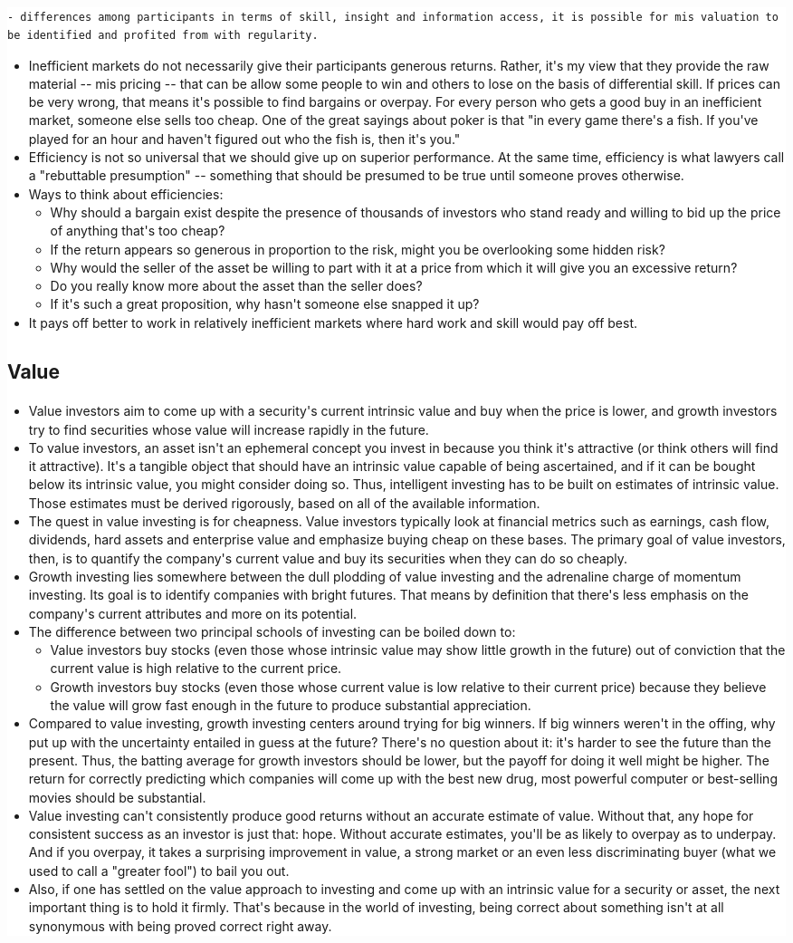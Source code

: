     - differences among participants in terms of skill, insight and information access, it is possible for mis valuation to be identified and profited from with regularity.
- Inefficient markets do not necessarily give their participants generous returns. Rather, it's my view that they provide the raw material -- mis pricing -- that can be allow some people to win and others to lose on the basis of differential skill. If prices can be very wrong, that means it's possible to find bargains or overpay. For every person who gets a good buy in an inefficient market, someone else sells too cheap. One of the great sayings about poker is that "in every game there's a fish. If you've played for an hour and haven't figured out who the fish is, then it's you."
- Efficiency is not so universal that we should give up on superior performance. At the same time, efficiency is what lawyers call a "rebuttable presumption" -- something that should be presumed to be true until someone proves otherwise.
- Ways to think about efficiencies:
  - Why should a bargain exist despite the presence of thousands of investors who stand ready and willing to bid up the price of anything that's too cheap?
  - If the return appears so generous in proportion to the risk, might you be overlooking some hidden risk?
  - Why would the seller of the asset be willing to part with it at a price from which it will give you an excessive return?
  - Do you really know more about the asset than the seller does?
  - If it's such a great proposition, why hasn't someone else snapped it up?
- It pays off better to work in relatively inefficient markets where hard work and skill would pay off best.





## Value

- Value investors aim to come up with a security's current intrinsic value and buy when the price is lower, and growth investors try to find securities whose value will increase rapidly in the future.
- To value investors, an asset isn't an ephemeral concept you invest in because you think it's attractive (or think others will find it attractive). It's a tangible object that should have an intrinsic value capable of being ascertained, and if it can be bought below its intrinsic value, you might consider doing so. Thus, intelligent investing has to be built on estimates of intrinsic value. Those estimates must be derived rigorously, based on all of the available information.
- The quest in value investing is for cheapness. Value investors typically look at financial metrics such as earnings, cash flow, dividends, hard assets and enterprise value and emphasize buying cheap on these bases. The primary goal of value investors, then, is to quantify the company's current value and buy its securities when they can do so cheaply.
- Growth investing lies somewhere between the dull plodding of value investing and the adrenaline charge of momentum investing. Its goal is to identify companies with bright futures. That means by definition that there's less emphasis on the company's current attributes and more on its potential.
- The difference between two principal schools of investing can be boiled down to:
  - Value investors buy stocks (even those whose intrinsic value may show little growth in the future) out of conviction that the current value is high relative to the current price.
  - Growth investors buy stocks (even those whose current value is low relative to their current price) because they believe the value will grow fast enough in the future to produce substantial appreciation.
- Compared to value investing, growth investing centers around trying for big winners. If big winners weren't in the offing, why put up with the uncertainty entailed in guess at the future? There's no question about it: it's harder to see the future than the present. Thus, the batting average for growth investors should be lower, but the payoff for doing it well might be higher. The return for correctly predicting which companies will come up with the best new drug, most powerful computer or best-selling movies should be substantial.
- Value investing can't consistently produce good returns without an accurate estimate of value. Without that, any hope for consistent success as an investor is just that: hope. Without accurate estimates, you'll be as likely to overpay as to underpay. And if you overpay, it takes a surprising improvement in value, a strong market or an even less discriminating buyer (what we used to call a "greater fool") to bail you out.
- Also, if one has settled on the value approach to investing and come up with an intrinsic value for a security or asset, the next important thing is to hold it firmly. That's because in the world of investing, being correct about something isn't at all synonymous with being proved correct right away.